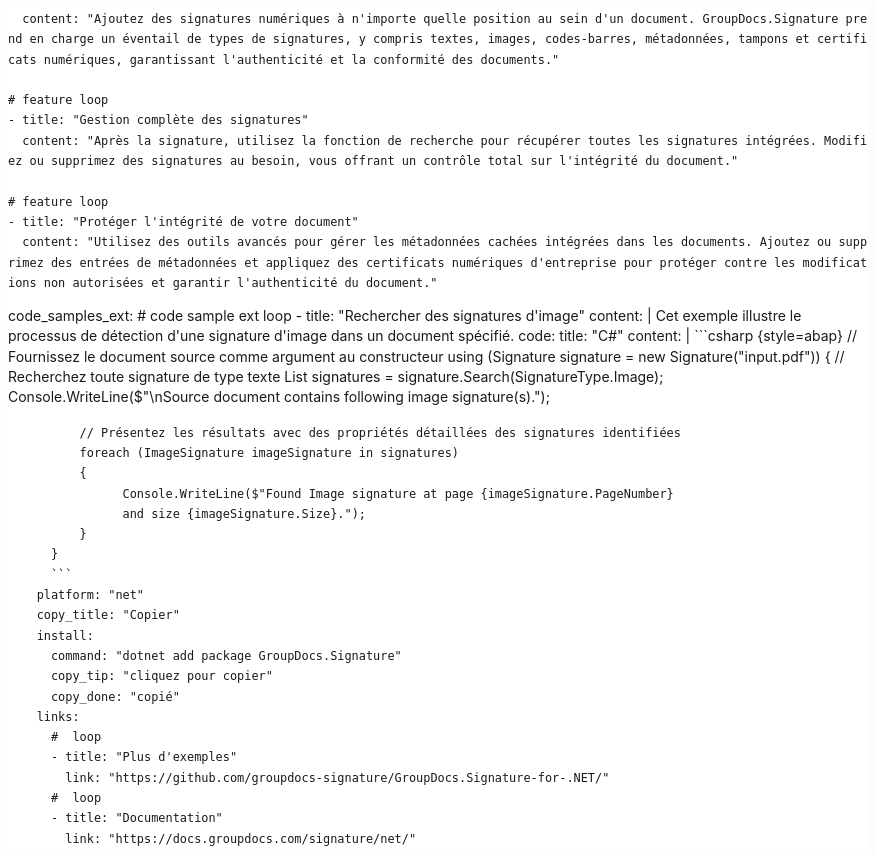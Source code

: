       content: "Ajoutez des signatures numériques à n'importe quelle position au sein d'un document. GroupDocs.Signature prend en charge un éventail de types de signatures, y compris textes, images, codes-barres, métadonnées, tampons et certificats numériques, garantissant l'authenticité et la conformité des documents."

    # feature loop
    - title: "Gestion complète des signatures"
      content: "Après la signature, utilisez la fonction de recherche pour récupérer toutes les signatures intégrées. Modifiez ou supprimez des signatures au besoin, vous offrant un contrôle total sur l'intégrité du document."

    # feature loop
    - title: "Protéger l'intégrité de votre document"
      content: "Utilisez des outils avancés pour gérer les métadonnées cachées intégrées dans les documents. Ajoutez ou supprimez des entrées de métadonnées et appliquez des certificats numériques d'entreprise pour protéger contre les modifications non autorisées et garantir l'authenticité du document."
      
  code_samples_ext:
    # code sample ext loop
    - title: "Rechercher des signatures d'image"
      content: |
        Cet exemple illustre le processus de détection d'une signature d'image dans un document spécifié.
      code:
        title: "C#"
        content: |
          ```csharp {style=abap}
          // Fournissez le document source comme argument au constructeur
          using (Signature signature = new Signature("input.pdf"))
          {
              // Recherchez toute signature de type texte
              List<ImageSignature> signatures = signature.Search<ImageSignature>(SignatureType.Image);
              Console.WriteLine($"\nSource document contains following image signature(s).");

              // Présentez les résultats avec des propriétés détaillées des signatures identifiées
              foreach (ImageSignature imageSignature in signatures)
              {
                    Console.WriteLine($"Found Image signature at page {imageSignature.PageNumber} 
                    and size {imageSignature.Size}.");
              }
          }
          ```
        platform: "net"
        copy_title: "Copier"
        install:
          command: "dotnet add package GroupDocs.Signature"
          copy_tip: "cliquez pour copier"
          copy_done: "copié"
        links:
          #  loop
          - title: "Plus d'exemples"
            link: "https://github.com/groupdocs-signature/GroupDocs.Signature-for-.NET/"
          #  loop
          - title: "Documentation"
            link: "https://docs.groupdocs.com/signature/net/"
            